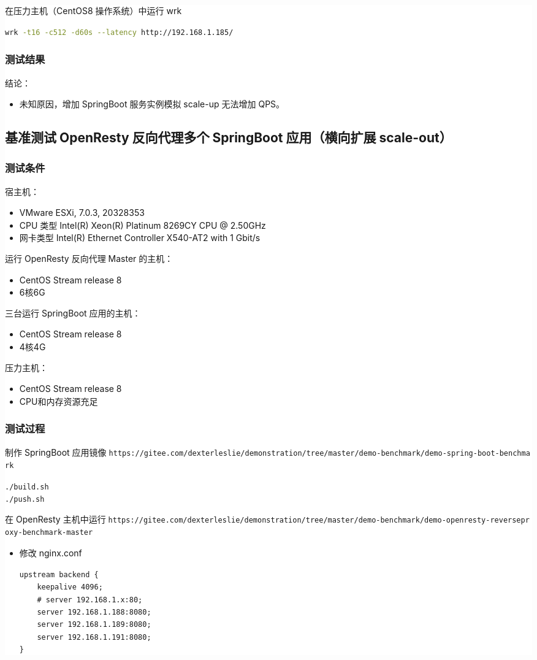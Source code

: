 在压力主机（CentOS8 操作系统）中运行 wrk

```bash
wrk -t16 -c512 -d60s --latency http://192.168.1.185/
```



### 测试结果

结论：

- 未知原因，增加 SpringBoot 服务实例模拟 scale-up 无法增加 QPS。



## 基准测试 OpenResty 反向代理多个 SpringBoot 应用（横向扩展 scale-out）

### 测试条件

宿主机：

- VMware ESXi, 7.0.3, 20328353
- CPU 类型 Intel(R) Xeon(R) Platinum 8269CY CPU @ 2.50GHz
- 网卡类型 Intel(R) Ethernet Controller X540-AT2 with 1 Gbit/s

运行 OpenResty 反向代理 Master 的主机：

- CentOS Stream release 8
- 6核6G

三台运行 SpringBoot 应用的主机：

- CentOS Stream release 8
- 4核4G

压力主机：

- CentOS Stream release 8
- CPU和内存资源充足



### 测试过程

制作 SpringBoot 应用镜像 `https://gitee.com/dexterleslie/demonstration/tree/master/demo-benchmark/demo-spring-boot-benchmark`

```bash
./build.sh
./push.sh
```

在 OpenResty 主机中运行 `https://gitee.com/dexterleslie/demonstration/tree/master/demo-benchmark/demo-openresty-reverseproxy-benchmark-master`

- 修改 nginx.conf

  ```
  upstream backend {
      keepalive 4096;
      # server 192.168.1.x:80;
      server 192.168.1.188:8080;
      server 192.168.1.189:8080;
      server 192.168.1.191:8080;
  }
  ```
